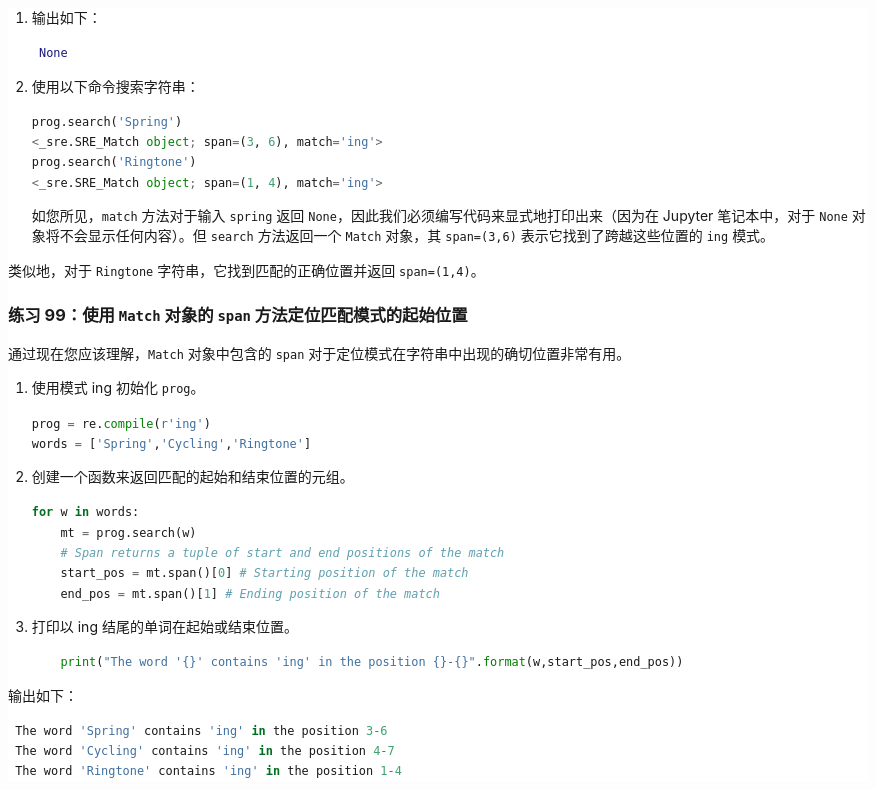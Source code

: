 1.  输出如下：

    ```py
     None
    ```

1.  使用以下命令搜索字符串：

    ```py
    prog.search('Spring')
    <_sre.SRE_Match object; span=(3, 6), match='ing'>
    prog.search('Ringtone')
    <_sre.SRE_Match object; span=(1, 4), match='ing'>
    ```

    如您所见，`match` 方法对于输入 `spring` 返回 `None`，因此我们必须编写代码来显式地打印出来（因为在 Jupyter 笔记本中，对于 `None` 对象将不会显示任何内容）。但 `search` 方法返回一个 `Match` 对象，其 `span=(3,6)` 表示它找到了跨越这些位置的 `ing` 模式。

类似地，对于 `Ringtone` 字符串，它找到匹配的正确位置并返回 `span=(1,4)`。

### 练习 99：使用 `Match` 对象的 `span` 方法定位匹配模式的起始位置

通过现在您应该理解，`Match` 对象中包含的 `span` 对于定位模式在字符串中出现的确切位置非常有用。

1.  使用模式 ing 初始化 `prog`。

    ```py
    prog = re.compile(r'ing')
    words = ['Spring','Cycling','Ringtone']
    ```

1.  创建一个函数来返回匹配的起始和结束位置的元组。

    ```py
    for w in words:
        mt = prog.search(w)
        # Span returns a tuple of start and end positions of the match
        start_pos = mt.span()[0] # Starting position of the match
        end_pos = mt.span()[1] # Ending position of the match
    ```

1.  打印以 ing 结尾的单词在起始或结束位置。

    ```py
        print("The word '{}' contains 'ing' in the position {}-{}".format(w,start_pos,end_pos))
    ```

输出如下：

```py
 The word 'Spring' contains 'ing' in the position 3-6
 The word 'Cycling' contains 'ing' in the position 4-7
 The word 'Ringtone' contains 'ing' in the position 1-4
```
